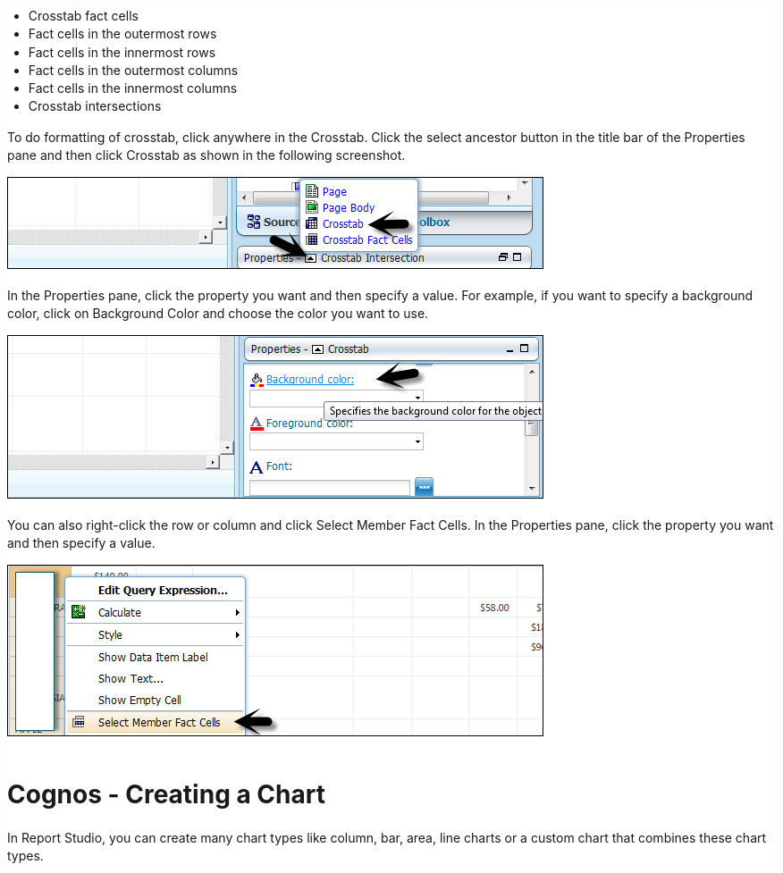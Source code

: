    * Crosstab fact cells
   * Fact cells in the outermost rows
   * Fact cells in the innermost rows
   * Fact cells in the outermost columns
   * Fact cells in the innermost columns
   * Crosstab intersections

To do formatting of crosstab, click anywhere in the Crosstab. Click the select ancestor button in the title bar of the Properties pane and then click Crosstab as shown in the following screenshot.

![Ancestor Button](../cognos/images/ancestor_button.jpg)

In the Properties pane, click the property you want and then specify a value. For example, if you want to specify a background color, click on Background Color and choose the color you want to use.

![Properties Pane](../cognos/images/properties_pane.jpg)

You can also right-click the row or column and click Select Member Fact Cells. In the Properties pane, click the property you want and then specify a value.

![Select Member](../cognos/images/select_member.jpg)

# Cognos - Creating a Chart
In Report Studio, you can create many chart types like column, bar, area, line charts or a custom chart that combines these chart types.
